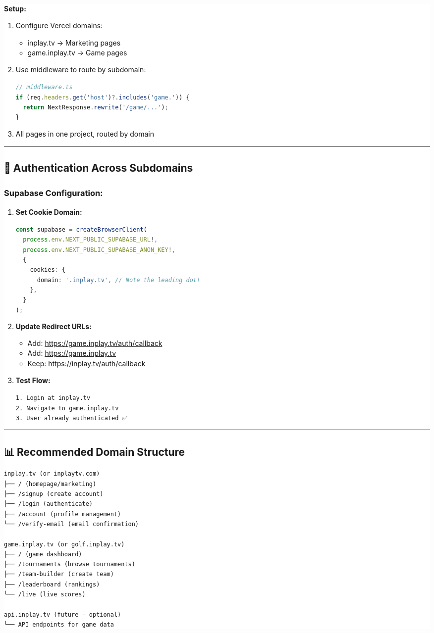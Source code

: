 **Setup:**
1. Configure Vercel domains:
   - inplay.tv → Marketing pages
   - game.inplay.tv → Game pages

2. Use middleware to route by subdomain:
   ```typescript
   // middleware.ts
   if (req.headers.get('host')?.includes('game.')) {
     return NextResponse.rewrite('/game/...');
   }
   ```

3. All pages in one project, routed by domain

---

## 🔐 **Authentication Across Subdomains**

### **Supabase Configuration:**

1. **Set Cookie Domain:**
   ```typescript
   const supabase = createBrowserClient(
     process.env.NEXT_PUBLIC_SUPABASE_URL!,
     process.env.NEXT_PUBLIC_SUPABASE_ANON_KEY!,
     {
       cookies: {
         domain: '.inplay.tv', // Note the leading dot!
       },
     }
   );
   ```

2. **Update Redirect URLs:**
   - Add: https://game.inplay.tv/auth/callback
   - Add: https://game.inplay.tv
   - Keep: https://inplay.tv/auth/callback

3. **Test Flow:**
   ```
   1. Login at inplay.tv
   2. Navigate to game.inplay.tv
   3. User already authenticated ✅
   ```

---

## 📊 **Recommended Domain Structure**

```
inplay.tv (or inplaytv.com)
├── / (homepage/marketing)
├── /signup (create account)
├── /login (authenticate)
├── /account (profile management)
└── /verify-email (email confirmation)

game.inplay.tv (or golf.inplay.tv)
├── / (game dashboard)
├── /tournaments (browse tournaments)
├── /team-builder (create team)
├── /leaderboard (rankings)
└── /live (live scores)

api.inplay.tv (future - optional)
└── API endpoints for game data
```
